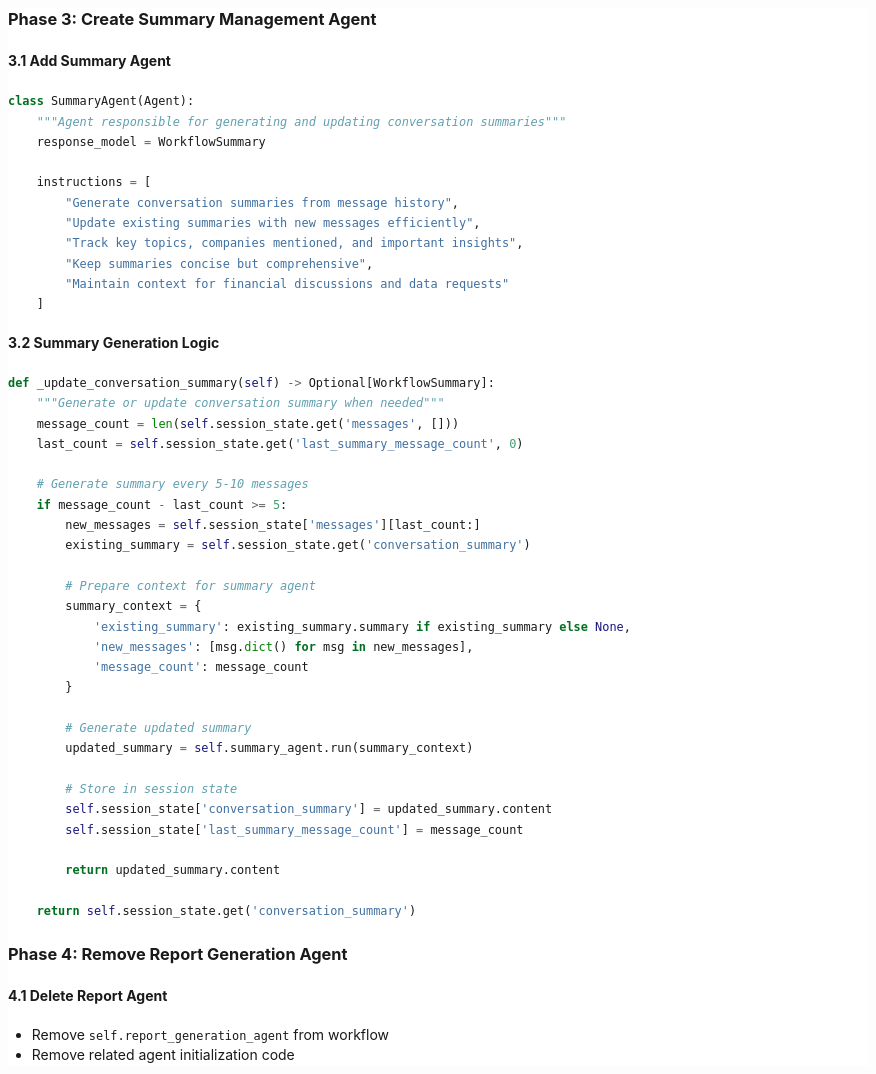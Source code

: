 ### **Phase 3: Create Summary Management Agent**

#### 3.1 Add Summary Agent
```python
class SummaryAgent(Agent):
    """Agent responsible for generating and updating conversation summaries"""
    response_model = WorkflowSummary
    
    instructions = [
        "Generate conversation summaries from message history",
        "Update existing summaries with new messages efficiently",
        "Track key topics, companies mentioned, and important insights",
        "Keep summaries concise but comprehensive",
        "Maintain context for financial discussions and data requests"
    ]
```

#### 3.2 Summary Generation Logic
```python
def _update_conversation_summary(self) -> Optional[WorkflowSummary]:
    """Generate or update conversation summary when needed"""
    message_count = len(self.session_state.get('messages', []))
    last_count = self.session_state.get('last_summary_message_count', 0)
    
    # Generate summary every 5-10 messages
    if message_count - last_count >= 5:
        new_messages = self.session_state['messages'][last_count:]
        existing_summary = self.session_state.get('conversation_summary')
        
        # Prepare context for summary agent
        summary_context = {
            'existing_summary': existing_summary.summary if existing_summary else None,
            'new_messages': [msg.dict() for msg in new_messages],
            'message_count': message_count
        }
        
        # Generate updated summary
        updated_summary = self.summary_agent.run(summary_context)
        
        # Store in session state
        self.session_state['conversation_summary'] = updated_summary.content
        self.session_state['last_summary_message_count'] = message_count
        
        return updated_summary.content
    
    return self.session_state.get('conversation_summary')
```

### **Phase 4: Remove Report Generation Agent**

#### 4.1 Delete Report Agent
- Remove `self.report_generation_agent` from workflow
- Remove related agent initialization code
